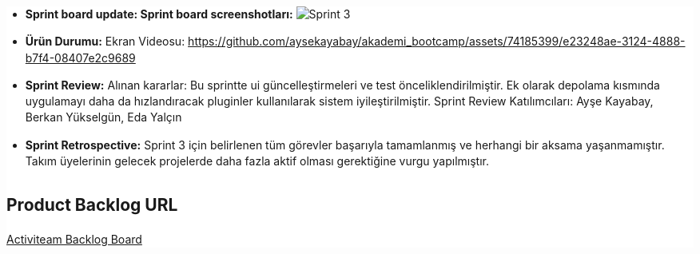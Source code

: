 

- **Sprint board update: Sprint board screenshotları:** ![Sprint 3](https://github.com/aysekayabay/akademi_bootcamp/assets/74185399/0d209f27-4c5e-4b21-8455-547acb74c153)



- **Ürün Durumu:** 
Ekran Videosu: 
https://github.com/aysekayabay/akademi_bootcamp/assets/74185399/e23248ae-3124-4888-b7f4-08407e2c9689


- **Sprint Review:** Alınan kararlar: Bu sprintte ui güncelleştirmeleri ve test önceliklendirilmiştir. Ek olarak depolama kısmında uygulamayı daha da hızlandıracak pluginler kullanılarak sistem iyileştirilmiştir.
Sprint Review Katılımcıları: Ayşe Kayabay, Berkan Yükselgün, Eda Yalçın

- **Sprint Retrospective:** Sprint 3 için belirlenen tüm görevler başarıyla tamamlanmış ve herhangi bir aksama yaşanmamıştır. Takım üyelerinin gelecek projelerde daha fazla aktif olması gerektiğine vurgu yapılmıştır.
## Product Backlog URL
[Activiteam Backlog Board](https://trello.com/b/LDsatvJJ/sprint-3)



